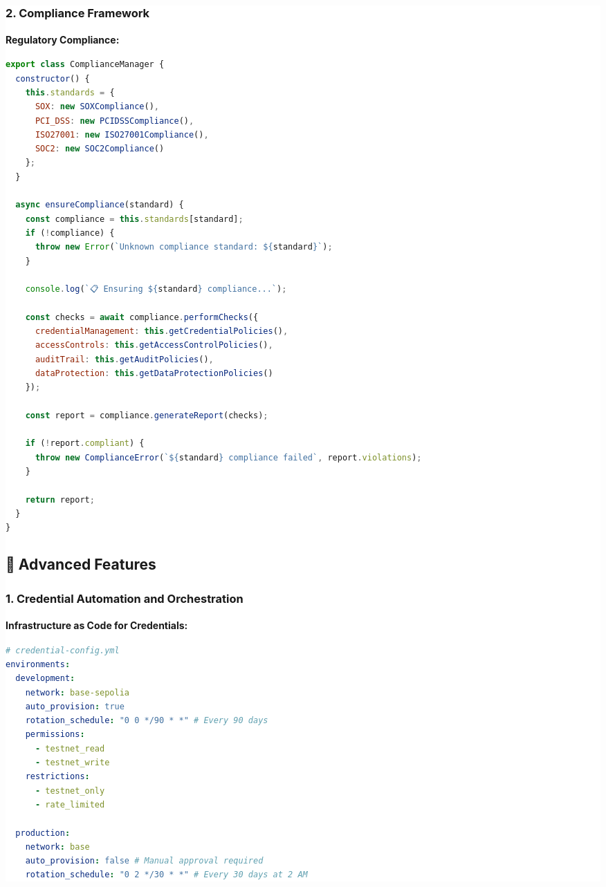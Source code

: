 ### 2. Compliance Framework

**Regulatory Compliance:**
```javascript
export class ComplianceManager {
  constructor() {
    this.standards = {
      SOX: new SOXCompliance(),
      PCI_DSS: new PCIDSSCompliance(),
      ISO27001: new ISO27001Compliance(),
      SOC2: new SOC2Compliance()
    };
  }

  async ensureCompliance(standard) {
    const compliance = this.standards[standard];
    if (!compliance) {
      throw new Error(`Unknown compliance standard: ${standard}`);
    }

    console.log(`📋 Ensuring ${standard} compliance...`);

    const checks = await compliance.performChecks({
      credentialManagement: this.getCredentialPolicies(),
      accessControls: this.getAccessControlPolicies(),
      auditTrail: this.getAuditPolicies(),
      dataProtection: this.getDataProtectionPolicies()
    });

    const report = compliance.generateReport(checks);
    
    if (!report.compliant) {
      throw new ComplianceError(`${standard} compliance failed`, report.violations);
    }

    return report;
  }
}
```

## 🚀 Advanced Features

### 1. Credential Automation and Orchestration

**Infrastructure as Code for Credentials:**
```yaml
# credential-config.yml
environments:
  development:
    network: base-sepolia
    auto_provision: true
    rotation_schedule: "0 0 */90 * *" # Every 90 days
    permissions:
      - testnet_read
      - testnet_write
    restrictions:
      - testnet_only
      - rate_limited
    
  production:
    network: base
    auto_provision: false # Manual approval required
    rotation_schedule: "0 2 */30 * *" # Every 30 days at 2 AM
```